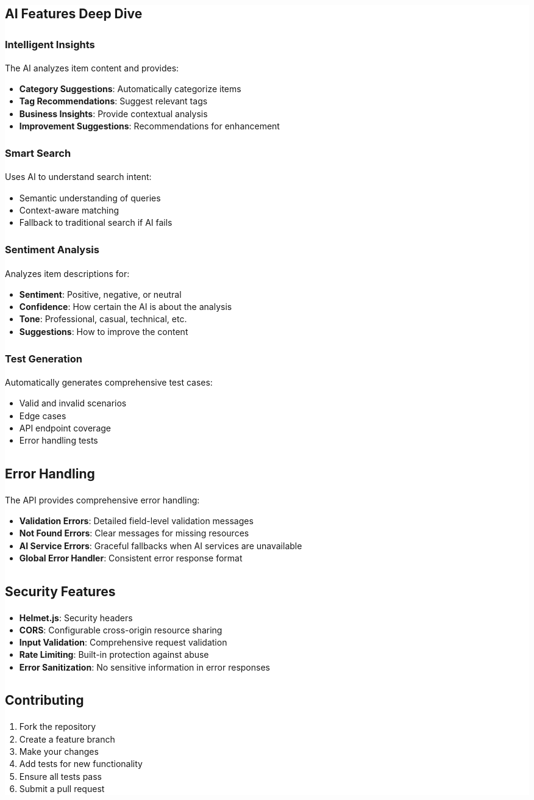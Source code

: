 ## AI Features Deep Dive

### Intelligent Insights
The AI analyzes item content and provides:
- **Category Suggestions**: Automatically categorize items
- **Tag Recommendations**: Suggest relevant tags
- **Business Insights**: Provide contextual analysis
- **Improvement Suggestions**: Recommendations for enhancement

### Smart Search
Uses AI to understand search intent:
- Semantic understanding of queries
- Context-aware matching
- Fallback to traditional search if AI fails

### Sentiment Analysis
Analyzes item descriptions for:
- **Sentiment**: Positive, negative, or neutral
- **Confidence**: How certain the AI is about the analysis
- **Tone**: Professional, casual, technical, etc.
- **Suggestions**: How to improve the content

### Test Generation
Automatically generates comprehensive test cases:
- Valid and invalid scenarios
- Edge cases
- API endpoint coverage
- Error handling tests

## Error Handling

The API provides comprehensive error handling:
- **Validation Errors**: Detailed field-level validation messages
- **Not Found Errors**: Clear messages for missing resources
- **AI Service Errors**: Graceful fallbacks when AI services are unavailable
- **Global Error Handler**: Consistent error response format

## Security Features

- **Helmet.js**: Security headers
- **CORS**: Configurable cross-origin resource sharing
- **Input Validation**: Comprehensive request validation
- **Rate Limiting**: Built-in protection against abuse
- **Error Sanitization**: No sensitive information in error responses

## Contributing

1. Fork the repository
2. Create a feature branch
3. Make your changes
4. Add tests for new functionality
5. Ensure all tests pass
6. Submit a pull request
